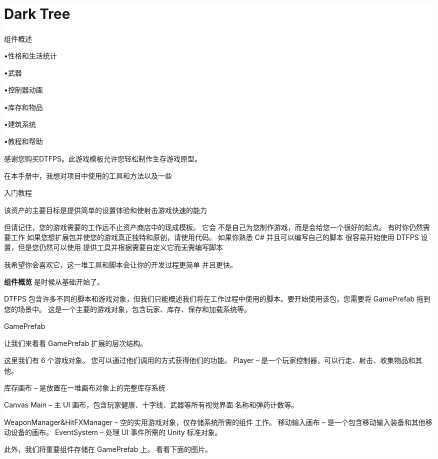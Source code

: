 # Dark Tree

组件概述

•性格和生活统计

•武器

•控制器动画

•库存和物品

•建筑系统

•教程和帮助

感谢您购买DTFPS。此游戏模板允许您轻松制作生存游戏原型。

在本手册中，我想对项目中使用的工具和方法以及一些

入门教程

该资产的主要目标是提供简单的设置体验和使射击游戏快速的能力

但请记住，您的游戏需要的工作远不止资产商店中的现成模板。 它会
不是自己为您制作游戏，而是会给您一个很好的起点。 有时你仍然需要工作
如果您想扩展包并使您的游戏真正独特和原创，请使用代码。 如果你熟悉
C# 并且可以编写自己的脚本 很容易开始使用 DTFPS 设置，但是您仍然可以使用
提供工具并根据需要自定义它而无需编写脚本

我希望你会喜欢它，这一堆工具和脚本会让你的开发过程更简单
并且更快。

**组件概览**
是时候从基础开始了。

 DTFPS 包含许多不同的脚本和游戏对象，但我们只能概述我们将在工作过程中使用的脚本。要开始使用该包，您需要将 GamePrefab 拖到您的场景中。 这是一个主要的游戏对象，包含玩家、库存、保存和加载系统等。

GamePrefab 

让我们来看看 GamePrefab 扩展的层次结构。

这里我们有 6 个游戏对象。 您可以通过他们调用的方式获得他们的功能。
Player –     是一个玩家控制器，可以行走、射击、收集物品和其他。 

库存画布 –     是放置在一堆画布对象上的完整库存系统 

Canvas Main –     主 UI 画布，包含玩家健康、十字线、武器等所有视觉界面 名称和弹药计数等。

WeaponManager&HitFXManager –     空的实用游戏对象，仅存储系统所需的组件
工作。
移动输入画布 –     是一个包含移动输入装备和其他移动设备的画布。
EventSystem –     处理 UI 事件所需的 Unity 标准对象。

此外，我们将重要组件存储在 GamePrefab 上。 看看下面的图片。
